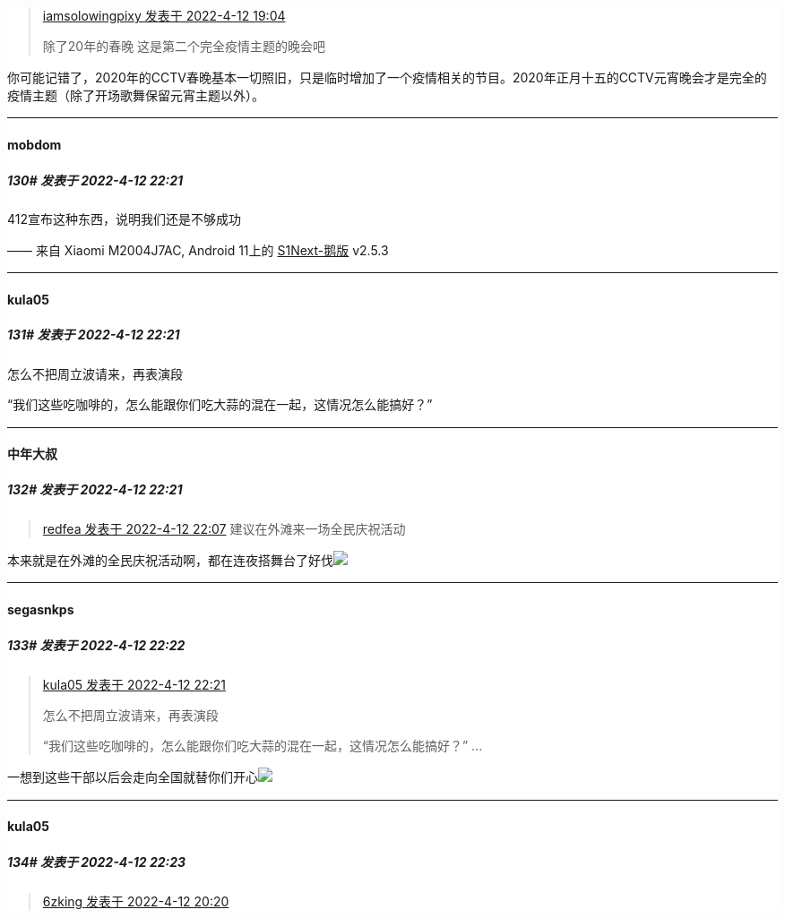 <blockquote><a href="httphttps://bbs.saraba1st.com/2b/forum.php?mod=redirect&amp;goto=findpost&amp;pid=55424528&amp;ptid=2064203" target="_blank">iamsolowingpixy 发表于 2022-4-12 19:04</a>

除了20年的春晚 这是第二个完全疫情主题的晚会吧</blockquote>
你可能记错了，2020年的CCTV春晚基本一切照旧，只是临时增加了一个疫情相关的节目。2020年正月十五的CCTV元宵晚会才是完全的疫情主题（除了开场歌舞保留元宵主题以外）。

*****

####  mobdom  
##### 130#       发表于 2022-4-12 22:21

412宣布这种东西，说明我们还是不够成功

—— 来自 Xiaomi M2004J7AC, Android 11上的 [S1Next-鹅版](https://github.com/ykrank/S1-Next/releases) v2.5.3

*****

####  kula05  
##### 131#       发表于 2022-4-12 22:21

怎么不把周立波请来，再表演段

“我们这些吃咖啡的，怎么能跟你们吃大蒜的混在一起，这情况怎么能搞好？”

*****

####  中年大叔  
##### 132#       发表于 2022-4-12 22:21

<blockquote><a href="httphttps://bbs.saraba1st.com/2b/forum.php?mod=redirect&amp;goto=findpost&amp;pid=55427269&amp;ptid=2064203" target="_blank">redfea 发表于 2022-4-12 22:07</a>
建议在外滩来一场全民庆祝活动</blockquote>
本来就是在外滩的全民庆祝活动啊，都在连夜搭舞台了好伐<img src="https://static.saraba1st.com/image/smiley/face2017/067.png" referrerpolicy="no-referrer">



*****

####  segasnkps  
##### 133#       发表于 2022-4-12 22:22

<blockquote><a href="httphttps://bbs.saraba1st.com/2b/forum.php?mod=redirect&amp;goto=findpost&amp;pid=55427449&amp;ptid=2064203" target="_blank">kula05 发表于 2022-4-12 22:21</a>

怎么不把周立波请来，再表演段

“我们这些吃咖啡的，怎么能跟你们吃大蒜的混在一起，这情况怎么能搞好？” ...</blockquote>
一想到这些干部以后会走向全国就替你们开心<img src="https://static.saraba1st.com/image/smiley/face2017/048.png" referrerpolicy="no-referrer">

*****

####  kula05  
##### 134#       发表于 2022-4-12 22:23

<blockquote><a href="httphttps://bbs.saraba1st.com/2b/forum.php?mod=redirect&amp;goto=findpost&amp;pid=55425635&amp;ptid=2064203" target="_blank">6zking 发表于 2022-4-12 20:20</a>
